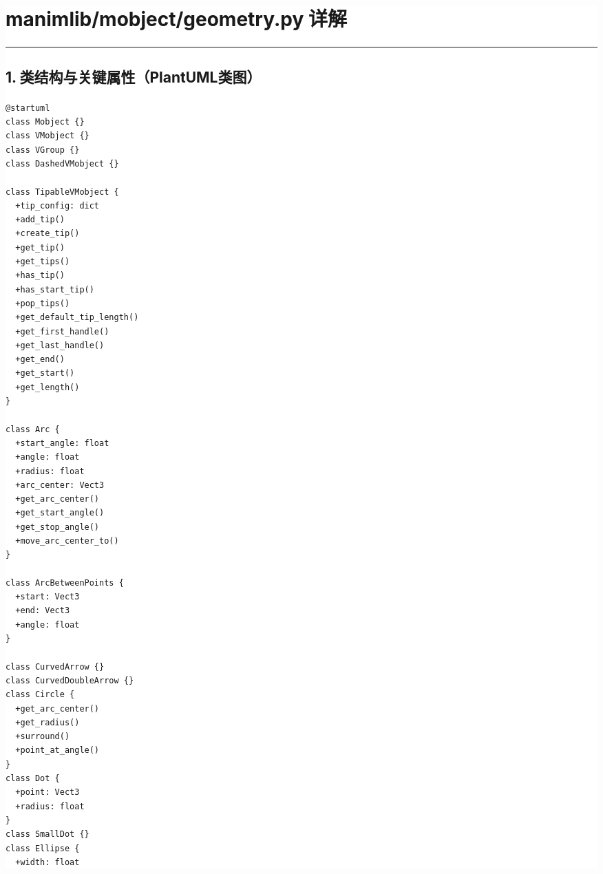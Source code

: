 # manimlib/mobject/geometry.py 详解

---

## 1. 类结构与关键属性（PlantUML类图）

```plantuml
@startuml
class Mobject {}
class VMobject {}
class VGroup {}
class DashedVMobject {}

class TipableVMobject {
  +tip_config: dict
  +add_tip()
  +create_tip()
  +get_tip()
  +get_tips()
  +has_tip()
  +has_start_tip()
  +pop_tips()
  +get_default_tip_length()
  +get_first_handle()
  +get_last_handle()
  +get_end()
  +get_start()
  +get_length()
}

class Arc {
  +start_angle: float
  +angle: float
  +radius: float
  +arc_center: Vect3
  +get_arc_center()
  +get_start_angle()
  +get_stop_angle()
  +move_arc_center_to()
}

class ArcBetweenPoints {
  +start: Vect3
  +end: Vect3
  +angle: float
}

class CurvedArrow {}
class CurvedDoubleArrow {}
class Circle {
  +get_arc_center()
  +get_radius()
  +surround()
  +point_at_angle()
}
class Dot {
  +point: Vect3
  +radius: float
}
class SmallDot {}
class Ellipse {
  +width: float
```